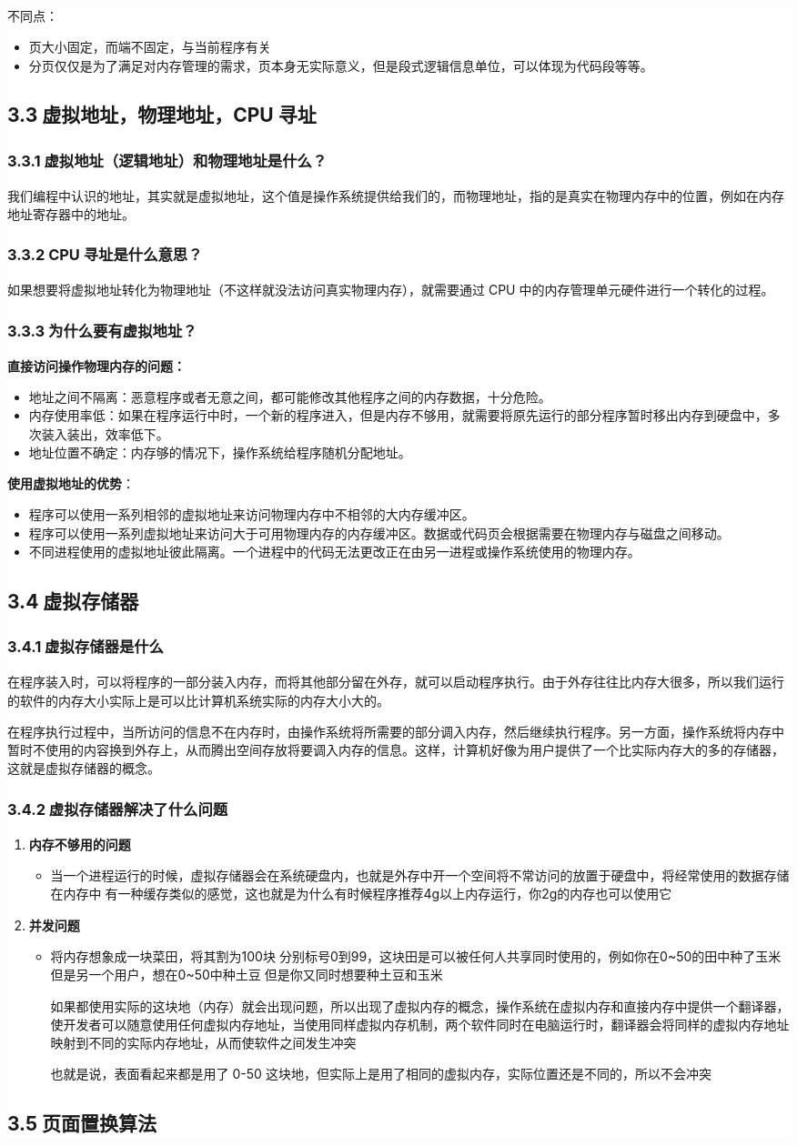 不同点：

- 页大小固定，而端不固定，与当前程序有关
- 分页仅仅是为了满足对内存管理的需求，页本身无实际意义，但是段式逻辑信息单位，可以体现为代码段等等。

## 3.3 虚拟地址，物理地址，CPU 寻址

### 3.3.1  虚拟地址（逻辑地址）和物理地址是什么？

我们编程中认识的地址，其实就是虚拟地址，这个值是操作系统提供给我们的，而物理地址，指的是真实在物理内存中的位置，例如在内存地址寄存器中的地址。

### 3.3.2 CPU 寻址是什么意思？

如果想要将虚拟地址转化为物理地址（不这样就没法访问真实物理内存），就需要通过 CPU 中的内存管理单元硬件进行一个转化的过程。

### 3.3.3 为什么要有虚拟地址？

**直接访问操作物理内存的问题：**

- 地址之间不隔离：恶意程序或者无意之间，都可能修改其他程序之间的内存数据，十分危险。
- 内存使用率低：如果在程序运行中时，一个新的程序进入，但是内存不够用，就需要将原先运行的部分程序暂时移出内存到硬盘中，多次装入装出，效率低下。
- 地址位置不确定：内存够的情况下，操作系统给程序随机分配地址。

**使用虚拟地址的优势**：

- 程序可以使用一系列相邻的虚拟地址来访问物理内存中不相邻的大内存缓冲区。
- 程序可以使用一系列虚拟地址来访问大于可用物理内存的内存缓冲区。数据或代码页会根据需要在物理内存与磁盘之间移动。
- 不同进程使用的虚拟地址彼此隔离。一个进程中的代码无法更改正在由另一进程或操作系统使用的物理内存。

## 3.4 虚拟存储器

### 3.4.1 虚拟存储器是什么

在程序装入时，可以将程序的一部分装入内存，而将其他部分留在外存，就可以启动程序执行。由于外存往往比内存大很多，所以我们运行的软件的内存大小实际上是可以比计算机系统实际的内存大小大的。

在程序执行过程中，当所访问的信息不在内存时，由操作系统将所需要的部分调入内存，然后继续执行程序。另一方面，操作系统将内存中暂时不使用的内容换到外存上，从而腾出空间存放将要调入内存的信息。这样，计算机好像为用户提供了一个比实际内存大的多的存储器，这就是虚拟存储器的概念。

### 3.4.2 虚拟存储器解决了什么问题

1. **内存不够用的问题**
   - 当一个进程运行的时候，虚拟存储器会在系统硬盘内，也就是外存中开一个空间将不常访问的放置于硬盘中，将经常使用的数据存储在内存中 有一种缓存类似的感觉，这也就是为什么有时候程序推荐4g以上内存运行，你2g的内存也可以使用它

2. **并发问题**

   - 将内存想象成一块菜田，将其割为100块 分别标号0到99，这块田是可以被任何人共享同时使用的，例如你在0~50的田中种了玉米 但是另一个用户，想在0~50中种土豆 但是你又同时想要种土豆和玉米

     如果都使用实际的这块地（内存）就会出现问题，所以出现了虚拟内存的概念，操作系统在虚拟内存和直接内存中提供一个翻译器，使开发者可以随意使用任何虚拟内存地址，当使用同样虚拟内存机制，两个软件同时在电脑运行时，翻译器会将同样的虚拟内存地址映射到不同的实际内存地址，从而使软件之间发生冲突

     也就是说，表面看起来都是用了 0-50 这块地，但实际上是用了相同的虚拟内存，实际位置还是不同的，所以不会冲突

## 3.5 页面置换算法
